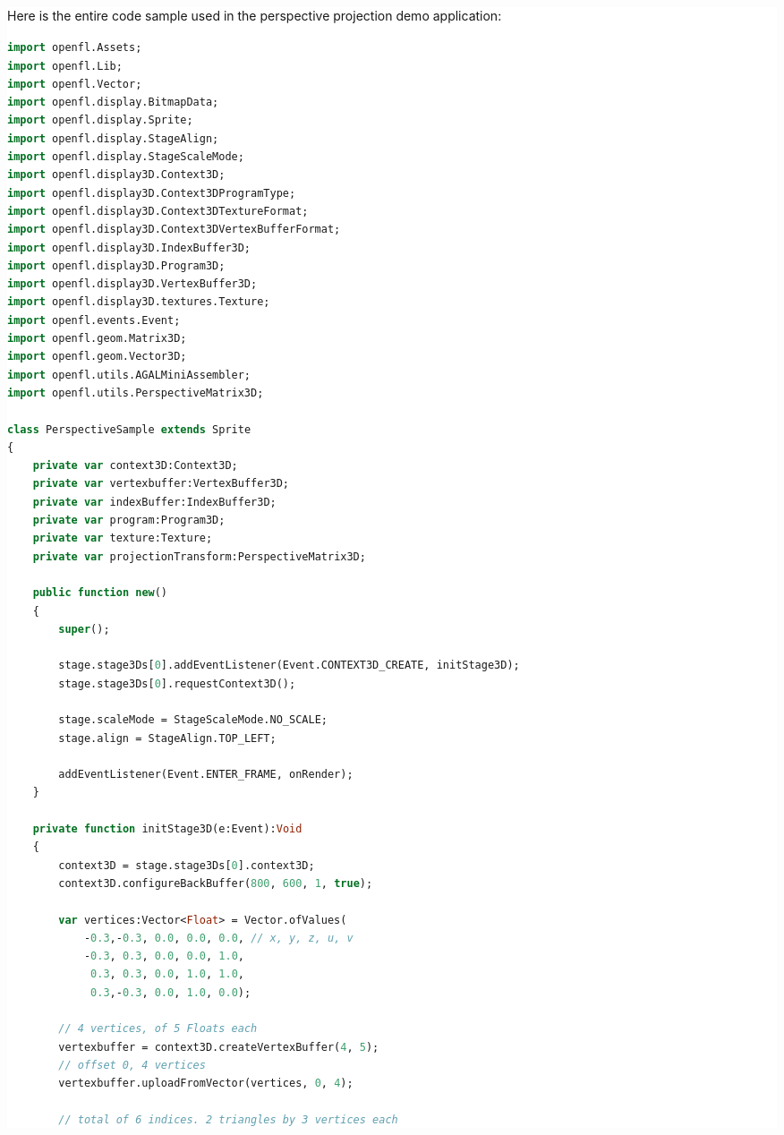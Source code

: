 Here is the entire code sample used in the perspective projection demo
application:

```haxe
import openfl.Assets;
import openfl.Lib;
import openfl.Vector;
import openfl.display.BitmapData;
import openfl.display.Sprite;
import openfl.display.StageAlign;
import openfl.display.StageScaleMode;
import openfl.display3D.Context3D;
import openfl.display3D.Context3DProgramType;
import openfl.display3D.Context3DTextureFormat;
import openfl.display3D.Context3DVertexBufferFormat;
import openfl.display3D.IndexBuffer3D;
import openfl.display3D.Program3D;
import openfl.display3D.VertexBuffer3D;
import openfl.display3D.textures.Texture;
import openfl.events.Event;
import openfl.geom.Matrix3D;
import openfl.geom.Vector3D;
import openfl.utils.AGALMiniAssembler;
import openfl.utils.PerspectiveMatrix3D;

class PerspectiveSample extends Sprite
{
    private var context3D:Context3D;
    private var vertexbuffer:VertexBuffer3D;
    private var indexBuffer:IndexBuffer3D;
    private var program:Program3D;
    private var texture:Texture;
    private var projectionTransform:PerspectiveMatrix3D;

    public function new()
    {
        super();

        stage.stage3Ds[0].addEventListener(Event.CONTEXT3D_CREATE, initStage3D);
        stage.stage3Ds[0].requestContext3D();

        stage.scaleMode = StageScaleMode.NO_SCALE;
        stage.align = StageAlign.TOP_LEFT;

        addEventListener(Event.ENTER_FRAME, onRender);
    }

    private function initStage3D(e:Event):Void
    {
        context3D = stage.stage3Ds[0].context3D;
        context3D.configureBackBuffer(800, 600, 1, true);

        var vertices:Vector<Float> = Vector.ofValues(
            -0.3,-0.3, 0.0, 0.0, 0.0, // x, y, z, u, v
            -0.3, 0.3, 0.0, 0.0, 1.0,
             0.3, 0.3, 0.0, 1.0, 1.0,
             0.3,-0.3, 0.0, 1.0, 0.0);

        // 4 vertices, of 5 Floats each
        vertexbuffer = context3D.createVertexBuffer(4, 5);
        // offset 0, 4 vertices
        vertexbuffer.uploadFromVector(vertices, 0, 4);

        // total of 6 indices. 2 triangles by 3 vertices each
```
